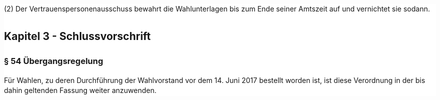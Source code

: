 


(2) Der Vertrauenspersonenausschuss bewahrt die Wahlunterlagen bis zum
Ende seiner Amtszeit auf und vernichtet sie sodann.


## Kapitel 3 - Schlussvorschrift


### § 54 Übergangsregelung

Für Wahlen, zu deren Durchführung der Wahlvorstand vor dem 14. Juni
2017 bestellt worden ist, ist diese Verordnung in der bis dahin
geltenden Fassung weiter anzuwenden.


